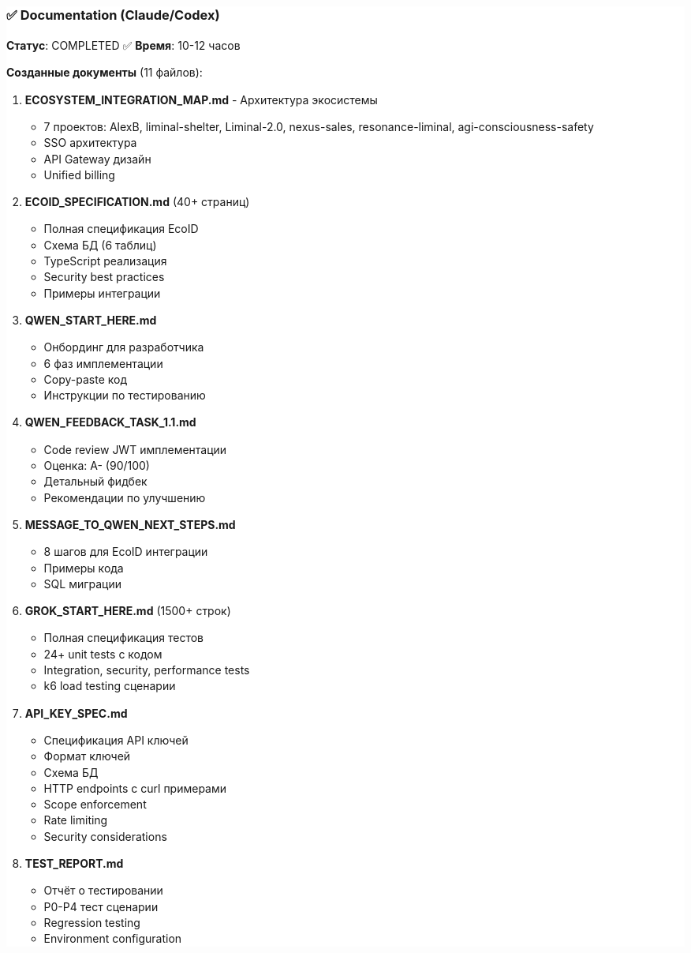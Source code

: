 
### ✅ Documentation (Claude/Codex)
**Статус**: COMPLETED ✅
**Время**: 10-12 часов

**Созданные документы** (11 файлов):

1. **ECOSYSTEM_INTEGRATION_MAP.md** - Архитектура экосистемы
   - 7 проектов: AlexB, liminal-shelter, Liminal-2.0, nexus-sales, resonance-liminal, agi-consciousness-safety
   - SSO архитектура
   - API Gateway дизайн
   - Unified billing

2. **ECOID_SPECIFICATION.md** (40+ страниц)
   - Полная спецификация EcoID
   - Схема БД (6 таблиц)
   - TypeScript реализация
   - Security best practices
   - Примеры интеграции

3. **QWEN_START_HERE.md**
   - Онбординг для разработчика
   - 6 фаз имплементации
   - Copy-paste код
   - Инструкции по тестированию

4. **QWEN_FEEDBACK_TASK_1.1.md**
   - Code review JWT имплементации
   - Оценка: A- (90/100)
   - Детальный фидбек
   - Рекомендации по улучшению

5. **MESSAGE_TO_QWEN_NEXT_STEPS.md**
   - 8 шагов для EcoID интеграции
   - Примеры кода
   - SQL миграции

6. **GROK_START_HERE.md** (1500+ строк)
   - Полная спецификация тестов
   - 24+ unit tests с кодом
   - Integration, security, performance tests
   - k6 load testing сценарии

7. **API_KEY_SPEC.md**
   - Спецификация API ключей
   - Формат ключей
   - Схема БД
   - HTTP endpoints с curl примерами
   - Scope enforcement
   - Rate limiting
   - Security considerations

8. **TEST_REPORT.md**
   - Отчёт о тестировании
   - P0-P4 тест сценарии
   - Regression testing
   - Environment configuration
